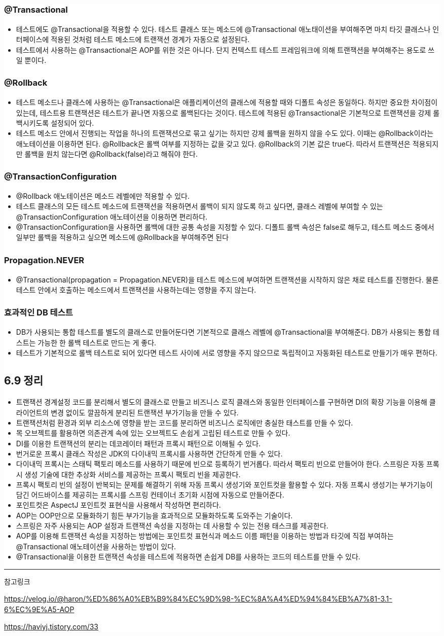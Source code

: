 ### @Transactional
- 테스트에도 @Transactional을 적용할 수 있다. 테스트 클래스 또는 메소드에 @Transactional 애노태이션을 부여해주면 마치 타깃 클래스나 인터페이스에 적용된 것처럼 테스트 메소드에 트랜잭션 경계가 자동으로 설정된다.
- 테스트에서 사용하는 @Transactional은 AOP를 위한 것은 아니다. 단지 컨텍스트 테스트 프레임워크에 의해 트랜잭션을 부여해주는 용도로 쓰일 뿐이다.

### @Rollback
- 테스트 메소드나 클래스에 사용하는 @Transactional은 애플리케이션의 클래스에 적용할 때와 디폴트 속성은 동일하다. 하지만 중요한 차이점이 있는데, 테스트용 트랜잭션은 테스트가 끝나면 자동으로 롤백된다는 것이다. 테스트에 적용된 @Transactional은 기본적으로 트랜잭션을 강제 롤백시키도록 설정되어 있다.
- 테스트 메소드 안에서 진행되는 작업을 하나의 트랜잭션으로 묶고 싶기는 하지만 강제 롤백을 원하지 않을 수도 있다. 이때는 @Rollback이라는 애노테이션을 이용하면 된다. @Rollback은 롤백 여부를 지정하는 값을 갖고 있다. @Rollback의 기본 값은 true다. 따라서 트랜잭션은 적용되지만 롤백을 원치 않는다면 @Rollback(false)라고 해줘야 한다.

### @TransactionConfiguration
- @Rollback 애노테이션은 메소드 레벨에만 적용할 수 있다.
- 테스트 클래스의 모든 테스트 메소드에 트랜잭션을 적용하면서 롤백이 되지 않도록 하고 싶다면, 클래스 레벨에 부여할 수 있는 @TransactionConfiguration 애노테이션을 이용하면 편리하다.
- @TransactionConfiguration을 사용하면 롤백에 대한 공통 속성을 지정할 수 있다. 디폴트 롤백 속성은 false로 해두고, 테스트 메소드 중에서 일부만 롤백을 적용하고 싶으면 메소드에 @Rollback을 부여해주면 된다

### Propagation.NEVER
- @Transactional(propagation = Propagation.NEVER)을 테스트 메소드에 부여하면 트랜잭션을 시작하지 않은 채로 테스트를 진행한다. 물론 테스트 안에서 호출하는 메소드에서 트랜잭션을 사용하는데는 영향을 주지 않는다.

### 효과적인 DB 테스트
- DB가 사용되는 통합 테스트를 별도의 클래스로 만들어둔다면 기본적으로 클래스 레벨에 @Transactional을 부여해준다. DB가 사용되는 통합 테스트는 가능한 한 롤백 테스트로 만드는 게 좋다.
- 테스트가 기본적으로 롤백 테스트로 되어 있다면 테스트 사이에 서로 영향을 주지 않으므로 독립적이고 자동화된 테스트로 만들기가 매우 편하다.

## 6.9 정리
- 트랜잭션 경계설정 코드를 분리해서 별도의 클래스로 만들고 비즈니스 로직 클래스와 동일한 인터페이스를 구현하면 DI의 확장 기능을 이용해 클라이언트의 변경 없이도 깔끔하게 분리된 트랜잭션 부가기능을 만들 수 있다.
- 트랜잭션처럼 환경과 외부 리소스에 영향을 받는 코드를 분리하면 비즈니스 로직에만 충실한 태스트를 만들 수 있다.
- 목 오브젝트를 활용하면 의존관계 속에 있는 오브젝트도 손쉽게 고립된 테스트로 만들 수 있다.
- DI를 이용한 트랜잭션의 분리는 데코레이터 패턴과 프록시 패턴으로 이해될 수 있다.
- 번거로운 프록시 클래스 작성은 JDK의 다이내믹 프록시를 사용하면 간단하게 만들 수 있다.
- 다이내믹 프록시는 스태틱 팩토리 메소드를 사용하기 때문에 빈으로 등록하기 번거롭다. 따라서 팩토리 빈으로 만들어야 한다. 스프링은 자동 프록시 생성 기술에 대한 추상화 서비스를 제공하는 프록시 팩토리 빈을 제공한다.
- 프록시 팩토리 빈의 설정이 반복되는 문제를 해결하기 위해 자동 프록시 생성기와 포인트컷을 활용할 수 있다. 자동 프록시 생성기는 부가기능이 담긴 어드바이스를 제공히는 프록시를 스프링 컨테이너 초기화 시점에 자동으로 만들어준다.
- 포인트컷은 AspectJ 포인트컷 표현식을 사용해서 작성하면 편리하다.
- AOP는 OOP만으로 모듈화하기 힘든 부가기능을 효과적으로 모듈화하도록 도와주는 기술이다.
- 스프링은 자주 사용되는 AOP 설정과 트랜잭션 속성을 지정하는 데 사용할 수 있는 전용 태스크를 제공한다.
- AOP를 이용해 트랜잭션 속성을 지정하는 방법에는 포인트컷 표현식과 메소드 이름 패턴을 이용하는 방법과 타깃에 직접 부여하는 @Transactional 애노테이션을 사용하는 방법이 있다.
- @Transactional을 이용한 트랜잭션 속성을 테스트에 적용하면 손쉽게 DB를 사용하는 코드의 테스트를 만들 수 있다.


---- 

참고링크 

https://velog.io/@haron/%ED%86%A0%EB%B9%84%EC%9D%98-%EC%8A%A4%ED%94%84%EB%A7%81-3.1-6%EC%9E%A5-AOP

https://haviyj.tistory.com/33